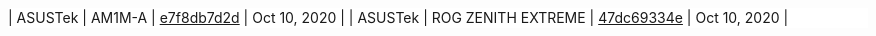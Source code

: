 | ASUSTek       | AM1M-A                      | [e7f8db7d2d](https://linux-hardware.org/?probe=e7f8db7d2d) | Oct 10, 2020 |
| ASUSTek       | ROG ZENITH EXTREME          | [47dc69334e](https://linux-hardware.org/?probe=47dc69334e) | Oct 10, 2020 |
